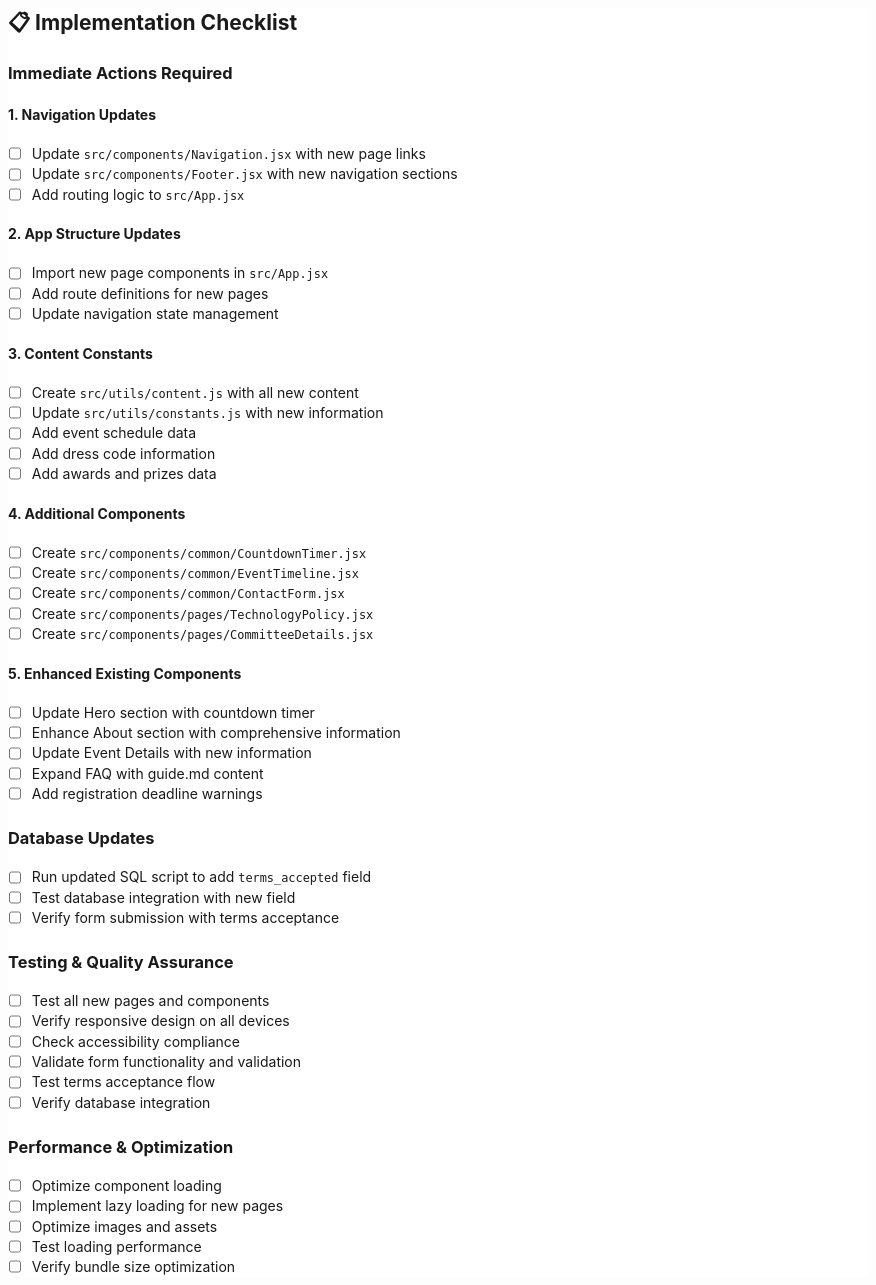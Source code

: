 ## 📋 Implementation Checklist

### Immediate Actions Required

#### 1. Navigation Updates
- [ ] Update `src/components/Navigation.jsx` with new page links
- [ ] Update `src/components/Footer.jsx` with new navigation sections
- [ ] Add routing logic to `src/App.jsx`

#### 2. App Structure Updates
- [ ] Import new page components in `src/App.jsx`
- [ ] Add route definitions for new pages
- [ ] Update navigation state management

#### 3. Content Constants
- [ ] Create `src/utils/content.js` with all new content
- [ ] Update `src/utils/constants.js` with new information
- [ ] Add event schedule data
- [ ] Add dress code information
- [ ] Add awards and prizes data

#### 4. Additional Components
- [ ] Create `src/components/common/CountdownTimer.jsx`
- [ ] Create `src/components/common/EventTimeline.jsx`
- [ ] Create `src/components/common/ContactForm.jsx`
- [ ] Create `src/components/pages/TechnologyPolicy.jsx`
- [ ] Create `src/components/pages/CommitteeDetails.jsx`

#### 5. Enhanced Existing Components
- [ ] Update Hero section with countdown timer
- [ ] Enhance About section with comprehensive information
- [ ] Update Event Details with new information
- [ ] Expand FAQ with guide.md content
- [ ] Add registration deadline warnings

### Database Updates
- [ ] Run updated SQL script to add `terms_accepted` field
- [ ] Test database integration with new field
- [ ] Verify form submission with terms acceptance

### Testing & Quality Assurance
- [ ] Test all new pages and components
- [ ] Verify responsive design on all devices
- [ ] Check accessibility compliance
- [ ] Validate form functionality and validation
- [ ] Test terms acceptance flow
- [ ] Verify database integration

### Performance & Optimization
- [ ] Optimize component loading
- [ ] Implement lazy loading for new pages
- [ ] Optimize images and assets
- [ ] Test loading performance
- [ ] Verify bundle size optimization
